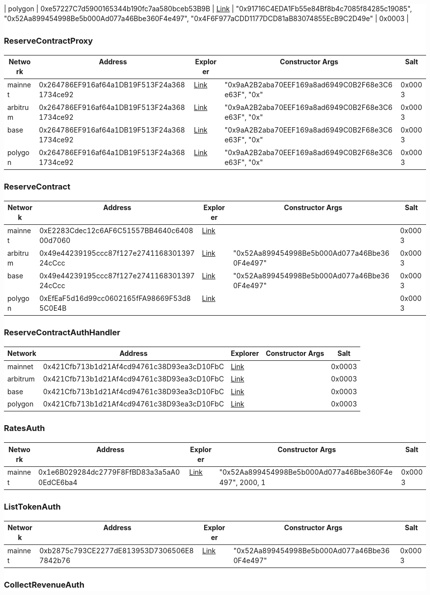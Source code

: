 | polygon | 0xe57227C7d5900165344b190fc7aa580bceb53B9B | [Link](https://polygonscan.com/address/0xe57227C7d5900165344b190fc7aa580bceb53B9B#code) | "0x91716C4EDA1Fb55e84Bf8b4c7085f84285c19085", "0x52Aa899454998Be5b000Ad077a46Bbe360F4e497", "0x4F6F977aCDD1177DCD81aB83074855EcB9C2D49e" | 0x0003 |

### ReserveContractProxy 

| Network | Address | Explorer | Constructor Args | Salt |
|---|---|---|---|---|
| mainnet | 0x264786EF916af64a1DB19F513F24a3681734ce92 | [Link](https://etherscan.io/address/0x264786EF916af64a1DB19F513F24a3681734ce92#code) | "0x9aA2B2aba70EEF169a8ad6949C0B2F68e3C6e63F", "0x" | 0x0003 |
| arbitrum | 0x264786EF916af64a1DB19F513F24a3681734ce92 | [Link](https://arbiscan.io/address/0x264786EF916af64a1DB19F513F24a3681734ce92#code) | "0x9aA2B2aba70EEF169a8ad6949C0B2F68e3C6e63F", "0x" | 0x0003 |
| base | 0x264786EF916af64a1DB19F513F24a3681734ce92 | [Link](https://basescan.org/address/0x264786EF916af64a1DB19F513F24a3681734ce92#code) | "0x9aA2B2aba70EEF169a8ad6949C0B2F68e3C6e63F", "0x" | 0x0003 |
| polygon | 0x264786EF916af64a1DB19F513F24a3681734ce92 | [Link](https://polygonscan.com/address/0x264786EF916af64a1DB19F513F24a3681734ce92#code) | "0x9aA2B2aba70EEF169a8ad6949C0B2F68e3C6e63F", "0x" | 0x0003 |

### ReserveContract 

| Network | Address | Explorer | Constructor Args | Salt |
|---|---|---|---|---|
| mainnet | 0xE2283Cdec12c6AF6C51557BB4640c640800d7060 | [Link](https://etherscan.io/address/0xE2283Cdec12c6AF6C51557BB4640c640800d7060#code) |  | 0x0003 |
| arbitrum | 0x49e44239195ccc87f127e274116830139724cCcc | [Link](https://arbiscan.io/address/0x49e44239195ccc87f127e274116830139724cCcc#code) | "0x52Aa899454998Be5b000Ad077a46Bbe360F4e497" | 0x0003 |
| base | 0x49e44239195ccc87f127e274116830139724cCcc | [Link](https://basescan.org/address/0x49e44239195ccc87f127e274116830139724cCcc#code) | "0x52Aa899454998Be5b000Ad077a46Bbe360F4e497" | 0x0003 |
| polygon | 0xEfEaF5d16d99cc0602165fFA98669F53d85C0E4B | [Link](https://polygonscan.com/address/0xEfEaF5d16d99cc0602165fFA98669F53d85C0E4B#code) |  | 0x0003 |

### ReserveContractAuthHandler 

| Network | Address | Explorer | Constructor Args | Salt |
|---|---|---|---|---|
| mainnet | 0x421Cfb713b1d21Af4cd94761c38D93ea3cD10FbC | [Link](https://etherscan.io/address/0x421Cfb713b1d21Af4cd94761c38D93ea3cD10FbC#code) |  | 0x0003 |
| arbitrum | 0x421Cfb713b1d21Af4cd94761c38D93ea3cD10FbC | [Link](https://arbiscan.io/address/0x421Cfb713b1d21Af4cd94761c38D93ea3cD10FbC#code) |  | 0x0003 |
| base | 0x421Cfb713b1d21Af4cd94761c38D93ea3cD10FbC | [Link](https://basescan.org/address/0x421Cfb713b1d21Af4cd94761c38D93ea3cD10FbC#code) |  | 0x0003 |
| polygon | 0x421Cfb713b1d21Af4cd94761c38D93ea3cD10FbC | [Link](https://polygonscan.com/address/0x421Cfb713b1d21Af4cd94761c38D93ea3cD10FbC#code) |  | 0x0003 |

### RatesAuth 

| Network | Address | Explorer | Constructor Args | Salt |
|---|---|---|---|---|
| mainnet | 0x1e6B029284dc2779F8FfBD83a3a5aA00EdCE6ba4 | [Link](https://etherscan.io/address/0x1e6B029284dc2779F8FfBD83a3a5aA00EdCE6ba4#code) | "0x52Aa899454998Be5b000Ad077a46Bbe360F4e497", 2000, 1 | 0x0003 |

### ListTokenAuth 

| Network | Address | Explorer | Constructor Args | Salt |
|---|---|---|---|---|
| mainnet | 0xb2875c793CE2277dE813953D7306506E87842b76 | [Link](https://etherscan.io/address/0xb2875c793CE2277dE813953D7306506E87842b76#code) | "0x52Aa899454998Be5b000Ad077a46Bbe360F4e497" | 0x0003 |

### CollectRevenueAuth 
